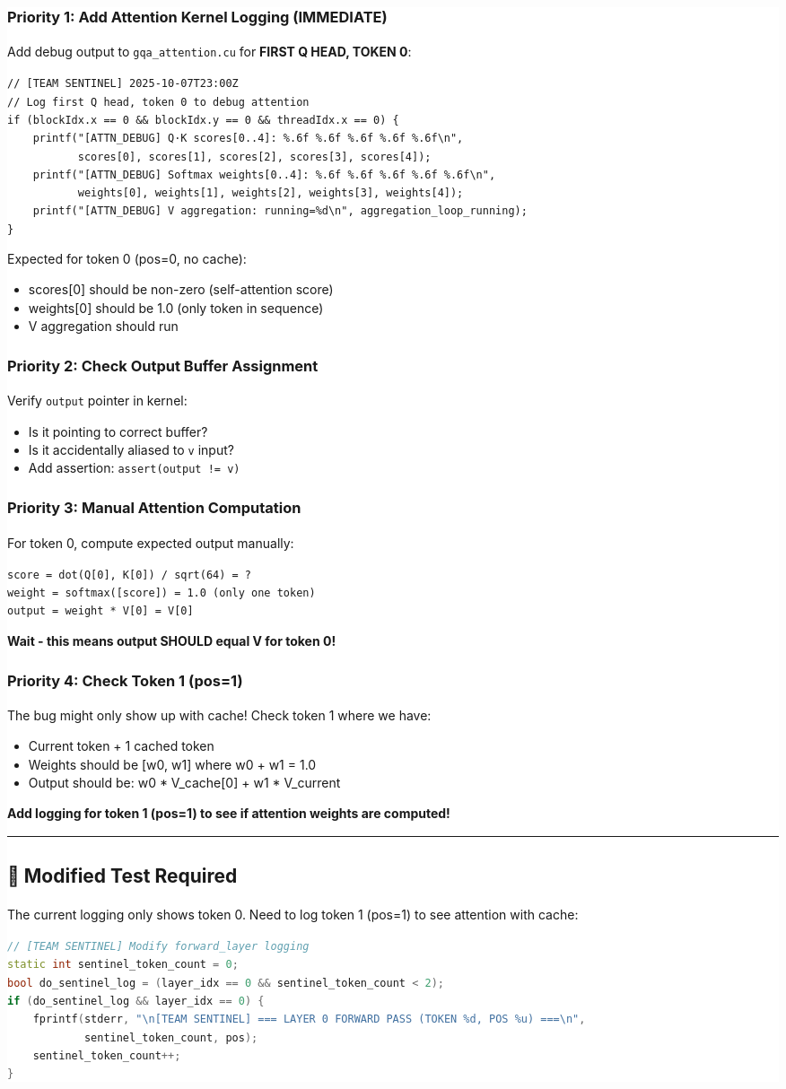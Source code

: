 ### Priority 1: Add Attention Kernel Logging (IMMEDIATE)

Add debug output to `gqa_attention.cu` for **FIRST Q HEAD, TOKEN 0**:

```cuda
// [TEAM SENTINEL] 2025-10-07T23:00Z
// Log first Q head, token 0 to debug attention
if (blockIdx.x == 0 && blockIdx.y == 0 && threadIdx.x == 0) {
    printf("[ATTN_DEBUG] Q·K scores[0..4]: %.6f %.6f %.6f %.6f %.6f\n",
           scores[0], scores[1], scores[2], scores[3], scores[4]);
    printf("[ATTN_DEBUG] Softmax weights[0..4]: %.6f %.6f %.6f %.6f %.6f\n",
           weights[0], weights[1], weights[2], weights[3], weights[4]);
    printf("[ATTN_DEBUG] V aggregation: running=%d\n", aggregation_loop_running);
}
```

Expected for token 0 (pos=0, no cache):
- scores[0] should be non-zero (self-attention score)
- weights[0] should be 1.0 (only token in sequence)
- V aggregation should run

### Priority 2: Check Output Buffer Assignment

Verify `output` pointer in kernel:
- Is it pointing to correct buffer?
- Is it accidentally aliased to `v` input?
- Add assertion: `assert(output != v)`

### Priority 3: Manual Attention Computation

For token 0, compute expected output manually:
```
score = dot(Q[0], K[0]) / sqrt(64) = ?
weight = softmax([score]) = 1.0 (only one token)
output = weight * V[0] = V[0]
```

**Wait - this means output SHOULD equal V for token 0!**

### Priority 4: Check Token 1 (pos=1)

The bug might only show up with cache! Check token 1 where we have:
- Current token + 1 cached token
- Weights should be [w0, w1] where w0 + w1 = 1.0
- Output should be: w0 * V_cache[0] + w1 * V_current

**Add logging for token 1 (pos=1) to see if attention weights are computed!**

---

## 🧪 Modified Test Required

The current logging only shows token 0. Need to log token 1 (pos=1) to see attention with cache:

```cpp
// [TEAM SENTINEL] Modify forward_layer logging
static int sentinel_token_count = 0;
bool do_sentinel_log = (layer_idx == 0 && sentinel_token_count < 2);
if (do_sentinel_log && layer_idx == 0) {
    fprintf(stderr, "\n[TEAM SENTINEL] === LAYER 0 FORWARD PASS (TOKEN %d, POS %u) ===\n",
            sentinel_token_count, pos);
    sentinel_token_count++;
}
```
